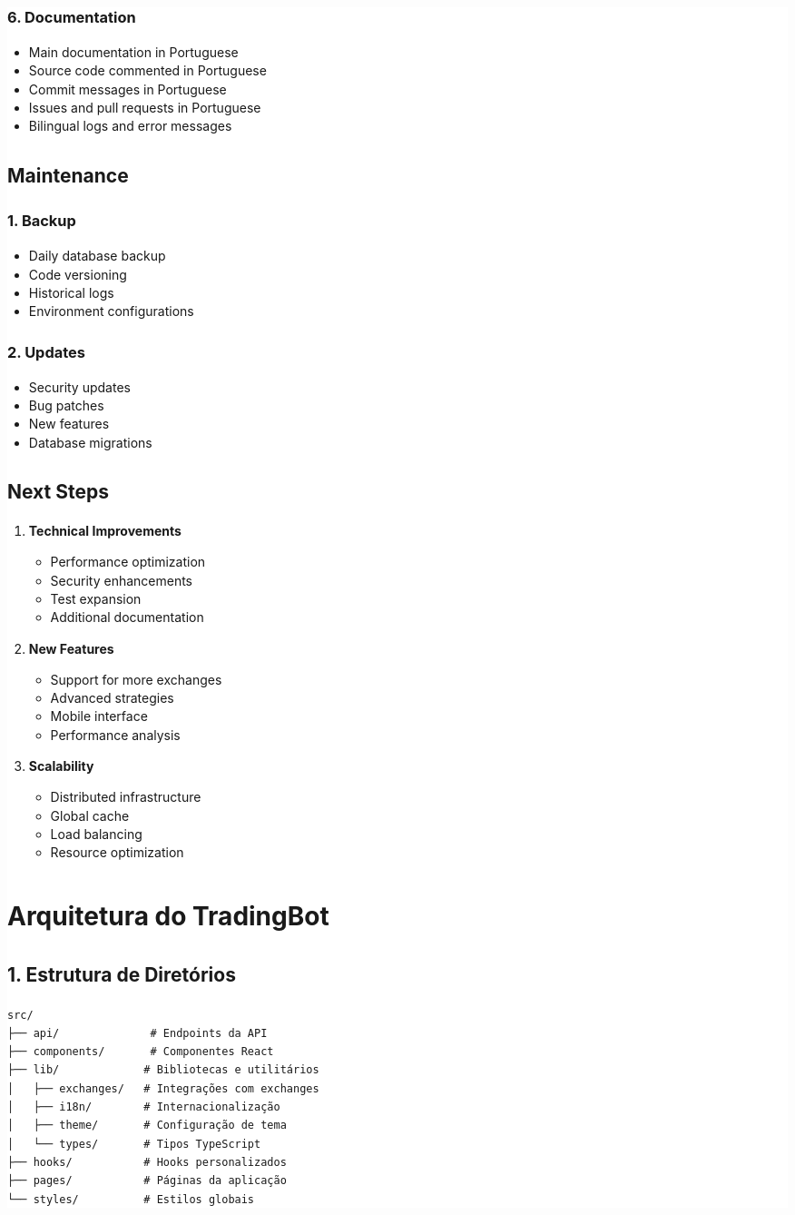 ### 6. Documentation
- Main documentation in Portuguese
- Source code commented in Portuguese
- Commit messages in Portuguese
- Issues and pull requests in Portuguese
- Bilingual logs and error messages

## Maintenance

### 1. Backup
- Daily database backup
- Code versioning
- Historical logs
- Environment configurations

### 2. Updates
- Security updates
- Bug patches
- New features
- Database migrations

## Next Steps

1. **Technical Improvements**
   - Performance optimization
   - Security enhancements
   - Test expansion
   - Additional documentation

2. **New Features**
   - Support for more exchanges
   - Advanced strategies
   - Mobile interface
   - Performance analysis

3. **Scalability**
   - Distributed infrastructure
   - Global cache
   - Load balancing
   - Resource optimization

# Arquitetura do TradingBot

## 1. Estrutura de Diretórios

```
src/
├── api/              # Endpoints da API
├── components/       # Componentes React
├── lib/             # Bibliotecas e utilitários
│   ├── exchanges/   # Integrações com exchanges
│   ├── i18n/        # Internacionalização
│   ├── theme/       # Configuração de tema
│   └── types/       # Tipos TypeScript
├── hooks/           # Hooks personalizados
├── pages/           # Páginas da aplicação
└── styles/          # Estilos globais
```
